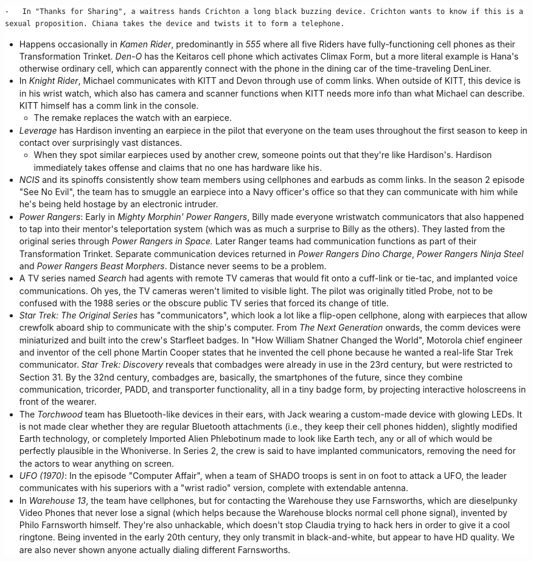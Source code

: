     -   In "Thanks for Sharing", a waitress hands Crichton a long black buzzing device. Crichton wants to know if this is a sexual proposition. Chiana takes the device and twists it to form a telephone.
-   Happens occasionally in _Kamen Rider_, predominantly in _555_ where all five Riders have fully-functioning cell phones as their Transformation Trinket. _Den-O_ has the Keitaros cell phone which activates Climax Form, but a more literal example is Hana's otherwise ordinary cell, which can apparently connect with the phone in the dining car of the time-traveling DenLiner.
-   In _Knight Rider_, Michael communicates with KITT and Devon through use of comm links. When outside of KITT, this device is in his wrist watch, which also has camera and scanner functions when KITT needs more info than what Michael can describe. KITT himself has a comm link in the console.
    -   The remake replaces the watch with an earpiece.
-   _Leverage_ has Hardison inventing an earpiece in the pilot that everyone on the team uses throughout the first season to keep in contact over surprisingly vast distances.
    -   When they spot similar earpieces used by another crew, someone points out that they're like Hardison's. Hardison immediately takes offense and claims that no one has hardware like his.
-   _NCIS_ and its spinoffs consistently show team members using cellphones and earbuds as comm links. In the season 2 episode "See No Evil", the team has to smuggle an earpiece into a Navy officer's office so that they can communicate with him while he's being held hostage by an electronic intruder.
-   _Power Rangers_: Early in _Mighty Morphin' Power Rangers_, Billy made everyone wristwatch communicators that also happened to tap into their mentor's teleportation system (which was as much a surprise to Billy as the others). They lasted from the original series through _Power Rangers in Space._ Later Ranger teams had communication functions as part of their Transformation Trinket. Separate communication devices returned in _Power Rangers Dino Charge_, _Power Rangers Ninja Steel_ and _Power Rangers Beast Morphers_. Distance never seems to be a problem.
-   A TV series named _Search_ had agents with remote TV cameras that would fit onto a cuff-link or tie-tac, and implanted voice communications. Oh yes, the TV cameras weren't limited to visible light. The pilot was originally titled Probe, not to be confused with the 1988 series or the obscure public TV series that forced its change of title.
-   _Star Trek: The Original Series_ has "communicators", which look a lot like a flip-open cellphone, along with earpieces that allow crewfolk aboard ship to communicate with the ship's computer. From _The Next Generation_ onwards, the comm devices were miniaturized and built into the crew's Starfleet badges. In "How William Shatner Changed the World", Motorola chief engineer and inventor of the cell phone Martin Cooper states that he invented the cell phone because he wanted a real-life Star Trek communicator. _Star Trek: Discovery_ reveals that combadges were already in use in the 23rd century, but were restricted to Section 31. By the 32nd century, combadges are, basically, the smartphones of the future, since they combine communication, tricorder, PADD, and transporter functionality, all in a tiny badge form, by projecting interactive holoscreens in front of the wearer.
-   The _Torchwood_ team has Bluetooth-like devices in their ears, with Jack wearing a custom-made device with glowing LEDs. It is not made clear whether they are regular Bluetooth attachments (i.e., they keep their cell phones hidden), slightly modified Earth technology, or completely Imported Alien Phlebotinum made to look like Earth tech, any or all of which would be perfectly plausible in the Whoniverse. In Series 2, the crew is said to have implanted communicators, removing the need for the actors to wear anything on screen.
-   _UFO (1970)_: In the episode "Computer Affair", when a team of SHADO troops is sent in on foot to attack a UFO, the leader communicates with his superiors with a "wrist radio" version, complete with extendable antenna.
-   In _Warehouse 13_, the team have cellphones, but for contacting the Warehouse they use Farnsworths, which are dieselpunky Video Phones that never lose a signal (which helps because the Warehouse blocks normal cell phone signal), invented by Philo Farnsworth himself. They're also unhackable, which doesn't stop Claudia trying to hack hers in order to give it a cool ringtone. Being invented in the early 20th century, they only transmit in black-and-white, but appear to have HD quality. We are also never shown anyone actually dialing different Farnsworths.

